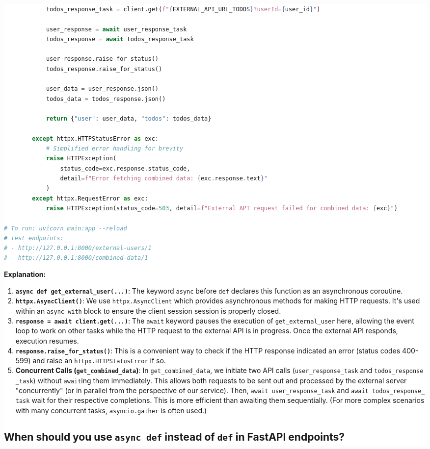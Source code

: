 ```python
            todos_response_task = client.get(f"{EXTERNAL_API_URL_TODOS}?userId={user_id}")

            user_response = await user_response_task
            todos_response = await todos_response_task
            
            user_response.raise_for_status()
            todos_response.raise_for_status()
            
            user_data = user_response.json()
            todos_data = todos_response.json()
            
            return {"user": user_data, "todos": todos_data}
        
        except httpx.HTTPStatusError as exc:
            # Simplified error handling for brevity
            raise HTTPException(
                status_code=exc.response.status_code,
                detail=f"Error fetching combined data: {exc.response.text}"
            )
        except httpx.RequestError as exc:
            raise HTTPException(status_code=503, detail=f"External API request failed for combined data: {exc}")

# To run: uvicorn main:app --reload
# Test endpoints:
# - http://127.0.0.1:8000/external-users/1
# - http://127.0.0.1:8000/combined-data/1
```

**Explanation:**

1.  **`async def get_external_user(...)`**: The keyword `async` before `def` declares this function as an asynchronous coroutine.
2.  **`httpx.AsyncClient()`**: We use `httpx.AsyncClient` which provides asynchronous methods for making HTTP requests. It's used within an `async with` block to ensure the client session session is properly closed.
3.  **`response = await client.get(...)`**: The `await` keyword pauses the execution of `get_external_user` here, allowing the event loop to work on other tasks while the HTTP request to the external API is in progress. Once the external API responds, execution resumes.
4.  **`response.raise_for_status()`**: This is a convenient way to check if the HTTP response indicated an error (status codes 400-599) and raise an `httpx.HTTPStatusError` if so.
5.  **Concurrent Calls (`get_combined_data`)**: In `get_combined_data`, we initiate two API calls (`user_response_task` and `todos_response_task`) without `await`ing them immediately. This allows both requests to be sent out and processed by the external server "concurrently" (or in parallel from the perspective of our service). Then, `await user_response_task` and `await todos_response_task` wait for their respective completions. This is more efficient than awaiting them sequentially. (For more complex scenarios with many concurrent tasks, `asyncio.gather` is often used.)

## When should you use `async def` instead of `def` in FastAPI endpoints?
